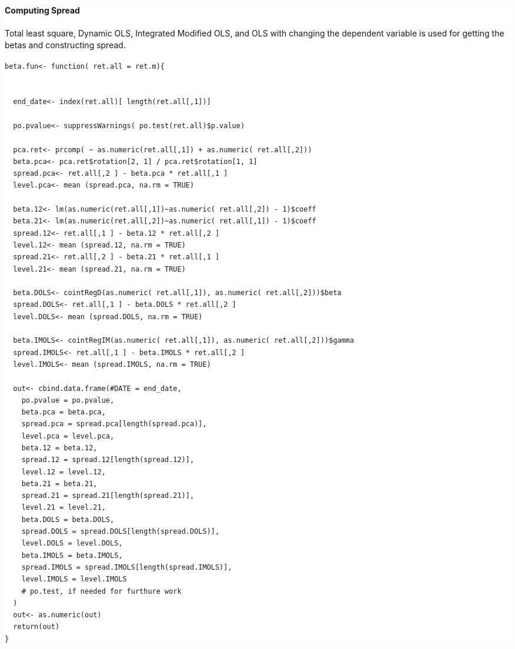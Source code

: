 #### Computing Spread

Total least square, Dynamic OLS, Integrated Modified OLS, and OLS with
changing the dependent variable is used for getting the betas and
constructing spread.

    beta.fun<- function( ret.all = ret.m){
      
      
      end_date<- index(ret.all)[ length(ret.all[,1])]
      
      po.pvalue<- suppressWarnings( po.test(ret.all)$p.value)
      
      pca.ret<- prcomp( ~ as.numeric(ret.all[,1]) + as.numeric( ret.all[,2]))
      beta.pca<- pca.ret$rotation[2, 1] / pca.ret$rotation[1, 1]
      spread.pca<- ret.all[,2 ] - beta.pca * ret.all[,1 ]
      level.pca<- mean (spread.pca, na.rm = TRUE)
      
      beta.12<- lm(as.numeric(ret.all[,1])~as.numeric( ret.all[,2]) - 1)$coeff
      beta.21<- lm(as.numeric(ret.all[,2])~as.numeric( ret.all[,1]) - 1)$coeff
      spread.12<- ret.all[,1 ] - beta.12 * ret.all[,2 ]
      level.12<- mean (spread.12, na.rm = TRUE)
      spread.21<- ret.all[,2 ] - beta.21 * ret.all[,1 ]
      level.21<- mean (spread.21, na.rm = TRUE)
      
      beta.DOLS<- cointRegD(as.numeric( ret.all[,1]), as.numeric( ret.all[,2]))$beta
      spread.DOLS<- ret.all[,1 ] - beta.DOLS * ret.all[,2 ]
      level.DOLS<- mean (spread.DOLS, na.rm = TRUE)
      
      beta.IMOLS<- cointRegIM(as.numeric( ret.all[,1]), as.numeric( ret.all[,2]))$gamma
      spread.IMOLS<- ret.all[,1 ] - beta.IMOLS * ret.all[,2 ]
      level.IMOLS<- mean (spread.IMOLS, na.rm = TRUE)
      
      out<- cbind.data.frame(#DATE = end_date,
        po.pvalue = po.pvalue,
        beta.pca = beta.pca,
        spread.pca = spread.pca[length(spread.pca)],
        level.pca = level.pca,
        beta.12 = beta.12,
        spread.12 = spread.12[length(spread.12)],
        level.12 = level.12,
        beta.21 = beta.21,
        spread.21 = spread.21[length(spread.21)],
        level.21 = level.21,
        beta.DOLS = beta.DOLS,
        spread.DOLS = spread.DOLS[length(spread.DOLS)],
        level.DOLS = level.DOLS,
        beta.IMOLS = beta.IMOLS,
        spread.IMOLS = spread.IMOLS[length(spread.IMOLS)],
        level.IMOLS = level.IMOLS
        # po.test, if needed for furthure work
      )
      out<- as.numeric(out)
      return(out)
    }
